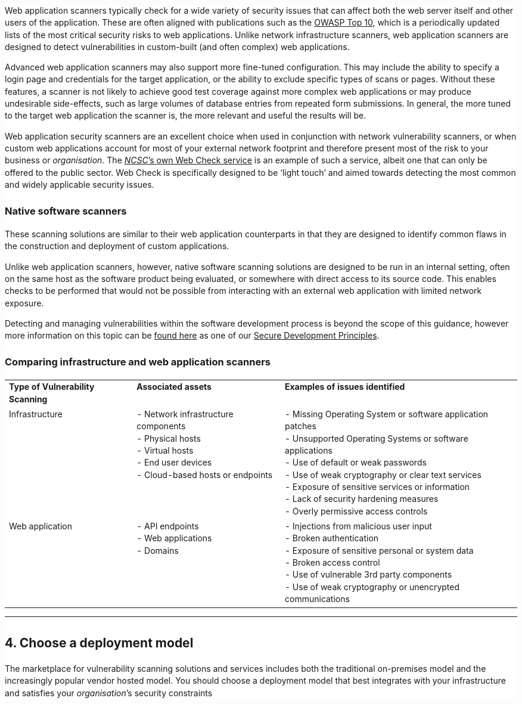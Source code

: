 Web application scanners typically check for a wide variety of security issues that can affect both the web server itself and other users of the application. These are often aligned with publications such as the [OWASP Top 10](https://owasp.org/www-project-top-ten/), which is a periodically updated lists of the most critical security risks to web applications. Unlike network infrastructure scanners, web application scanners are designed to detect vulnerabilities in custom-built (and often complex) web applications.

Advanced web application scanners may also support more fine-tuned configuration. This may include the ability to specify a login page and credentials for the target application, or the ability to exclude specific types of scans or pages. Without these features, a scanner is not likely to achieve good test coverage against more complex web applications or may produce undesirable side-effects, such as large volumes of database entries from repeated form submissions. In general, the more tuned to the target web application the scanner is, the more relevant and useful the results will be.

Web application security scanners are an excellent choice when used in conjunction with network vulnerability scanners, or when custom web applications account for most of your external network footprint and therefore present most of the risk to your business or *organisation*. The [*NCSC*’s own Web Check service](https://www.ncsc.gov.uk/information/web-check) is an example of such a service, albeit one that can only be offered to the public sector. Web Check is specifically designed to be ‘light touch’ and aimed towards detecting the most common and widely applicable security issues.

### **Native software scanners**

These scanning solutions are similar to their web application counterparts in that they are designed to identify common flaws in the construction and deployment of custom applications.

Unlike web application scanners, however, native software scanning solutions are designed to be run in an internal setting, often on the same host as the software product being evaluated, or somewhere with direct access to its source code. This enables checks to be performed that would not be possible from interacting with an external web application with limited network exposure.

Detecting and managing vulnerabilities within the software development process is beyond the scope of this guidance, however more information on this topic can be [found here](https://www.ncsc.gov.uk/collection/developers-collection/principles/continually-test-your-security) as one of our [Secure Development Principles](https://www.ncsc.gov.uk/collection/developers-collection/principles).

### **Comparing infrastructure and web application scanners**

|     |     |     |
| --- | --- | --- |
| **Type of Vulnerability Scanning** | **Associated assets** | **Examples of issues identified** |
| Infrastructure | -   Network infrastructure components<br>-   Physical hosts<br>-   Virtual hosts<br>-   End user devices<br>-   Cloud-based hosts or endpoints | -   Missing Operating System or software application patches<br>-   Unsupported Operating Systems or software applications<br>-   Use of default or weak passwords<br>-   Use of weak cryptography or clear text services<br>-   Exposure of sensitive services or information<br>-   Lack of security hardening measures<br>-   Overly permissive access controls |
| Web application | -   API endpoints<br>-   Web applications<br>-   Domains | -   Injections from malicious user input<br>-   Broken authentication<br>-   Exposure of sensitive personal or system data<br>-   Broken access control<br>-   Use of vulnerable 3rd party components<br>-   Use of weak cryptography or unencrypted communications |

---

## 4\. Choose a deployment model

The marketplace for vulnerability scanning solutions and services includes both the traditional on-premises model and the increasingly popular vendor hosted model. You should choose a deployment model that best integrates with your infrastructure and satisfies your *organisation*’s security constraints
